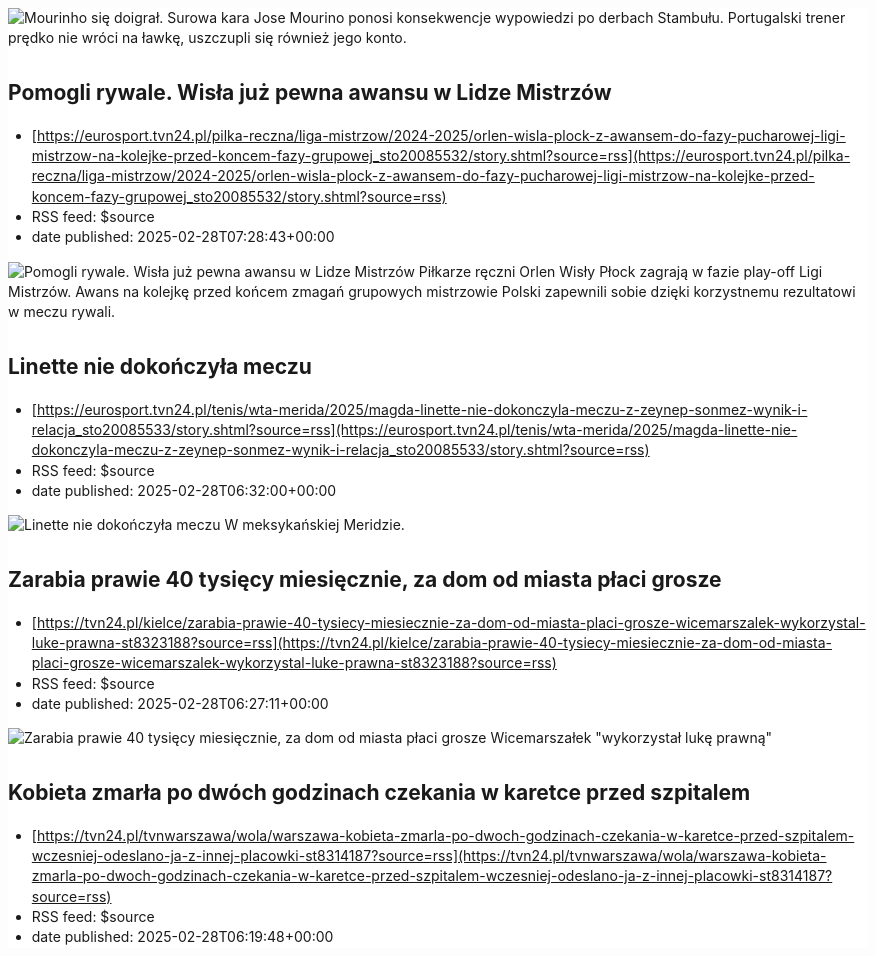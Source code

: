 <img src="https://tvn24.pl/najnowsze/cdn-zdjecie-7738383-imagetitle/alternates/LANDSCAPE_1280" alt="Mourinho się doigrał. Surowa kara" />
    Jose Mourino ponosi konsekwencje wypowiedzi po derbach Stambułu. Portugalski trener prędko nie wróci na ławkę, uszczupli się również jego konto.

## Pomogli rywale. Wisła już pewna awansu w Lidze Mistrzów
 - [https://eurosport.tvn24.pl/pilka-reczna/liga-mistrzow/2024-2025/orlen-wisla-plock-z-awansem-do-fazy-pucharowej-ligi-mistrzow-na-kolejke-przed-koncem-fazy-grupowej_sto20085532/story.shtml?source=rss](https://eurosport.tvn24.pl/pilka-reczna/liga-mistrzow/2024-2025/orlen-wisla-plock-z-awansem-do-fazy-pucharowej-ligi-mistrzow-na-kolejke-przed-koncem-fazy-grupowej_sto20085532/story.shtml?source=rss)
 - RSS feed: $source
 - date published: 2025-02-28T07:28:43+00:00

<img src="https://tvn24.pl/najnowsze/cdn-zdjecie-872431-imagetitle/alternates/LANDSCAPE_1280" alt="Pomogli rywale. Wisła już pewna awansu w Lidze Mistrzów" />
    Piłkarze ręczni Orlen Wisły Płock zagrają w fazie play-off Ligi Mistrzów. Awans na kolejkę przed końcem zmagań grupowych mistrzowie Polski zapewnili sobie dzięki korzystnemu rezultatowi w meczu rywali.

## Linette nie dokończyła meczu
 - [https://eurosport.tvn24.pl/tenis/wta-merida/2025/magda-linette-nie-dokonczyla-meczu-z-zeynep-sonmez-wynik-i-relacja_sto20085533/story.shtml?source=rss](https://eurosport.tvn24.pl/tenis/wta-merida/2025/magda-linette-nie-dokonczyla-meczu-z-zeynep-sonmez-wynik-i-relacja_sto20085533/story.shtml?source=rss)
 - RSS feed: $source
 - date published: 2025-02-28T06:32:00+00:00

<img src="https://tvn24.pl/najnowsze/cdn-zdjecie-1420199-imagetitle/alternates/LANDSCAPE_1280" alt="Linette nie dokończyła meczu" />
    W meksykańskiej Meridzie.

## Zarabia prawie 40 tysięcy miesięcznie, za dom od miasta płaci grosze
 - [https://tvn24.pl/kielce/zarabia-prawie-40-tysiecy-miesiecznie-za-dom-od-miasta-placi-grosze-wicemarszalek-wykorzystal-luke-prawna-st8323188?source=rss](https://tvn24.pl/kielce/zarabia-prawie-40-tysiecy-miesiecznie-za-dom-od-miasta-placi-grosze-wicemarszalek-wykorzystal-luke-prawna-st8323188?source=rss)
 - RSS feed: $source
 - date published: 2025-02-28T06:27:11+00:00

<img src="https://tvn24.pl/najnowsze/cdn-zdjecie-7780319-marek-boguslawski-ph8323175/alternates/LANDSCAPE_1280" alt="Zarabia prawie 40 tysięcy miesięcznie, za dom od miasta płaci grosze" />
    Wicemarszałek "wykorzystał lukę prawną"

## Kobieta zmarła po dwóch godzinach czekania w karetce przed szpitalem
 - [https://tvn24.pl/tvnwarszawa/wola/warszawa-kobieta-zmarla-po-dwoch-godzinach-czekania-w-karetce-przed-szpitalem-wczesniej-odeslano-ja-z-innej-placowki-st8314187?source=rss](https://tvn24.pl/tvnwarszawa/wola/warszawa-kobieta-zmarla-po-dwoch-godzinach-czekania-w-karetce-przed-szpitalem-wczesniej-odeslano-ja-z-innej-placowki-st8314187?source=rss)
 - RSS feed: $source
 - date published: 2025-02-28T06:19:48+00:00
